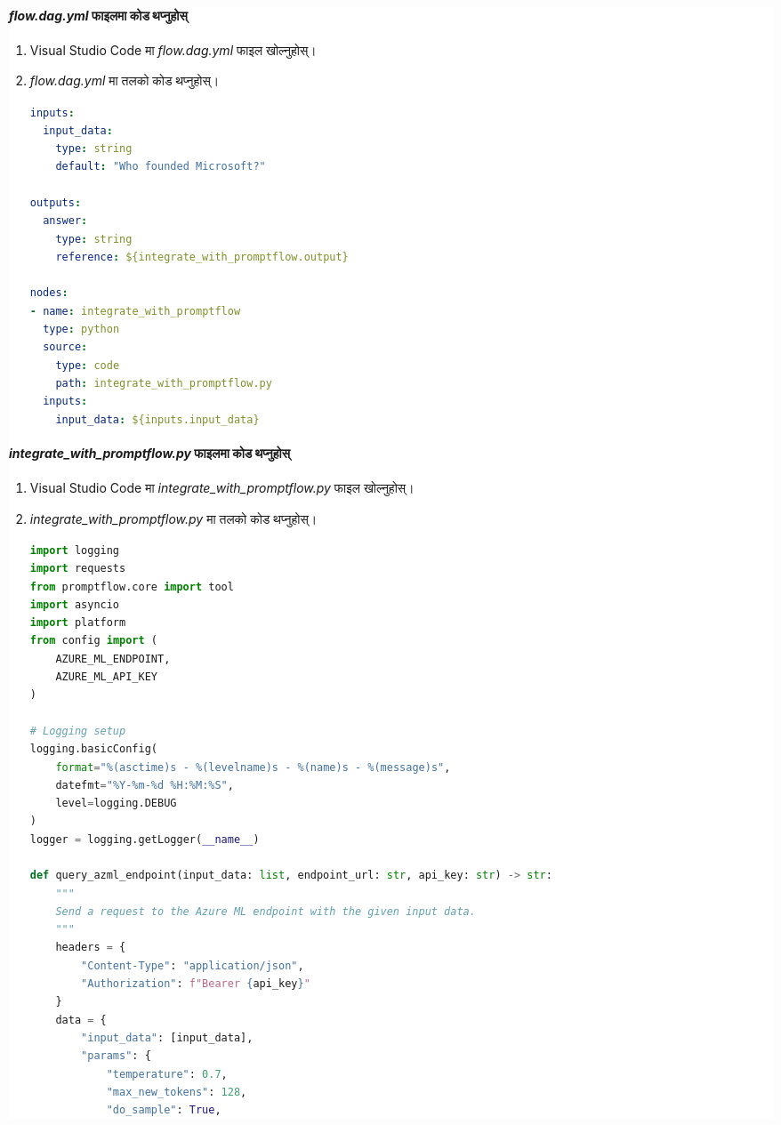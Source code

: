 
#### *flow.dag.yml* फाइलमा कोड थप्नुहोस्

1. Visual Studio Code मा *flow.dag.yml* फाइल खोल्नुहोस्।

1. *flow.dag.yml* मा तलको कोड थप्नुहोस्।

    ```yml
    inputs:
      input_data:
        type: string
        default: "Who founded Microsoft?"

    outputs:
      answer:
        type: string
        reference: ${integrate_with_promptflow.output}

    nodes:
    - name: integrate_with_promptflow
      type: python
      source:
        type: code
        path: integrate_with_promptflow.py
      inputs:
        input_data: ${inputs.input_data}
    ```

#### *integrate_with_promptflow.py* फाइलमा कोड थप्नुहोस्

1. Visual Studio Code मा *integrate_with_promptflow.py* फाइल खोल्नुहोस्।

1. *integrate_with_promptflow.py* मा तलको कोड थप्नुहोस्।

    ```python
    import logging
    import requests
    from promptflow.core import tool
    import asyncio
    import platform
    from config import (
        AZURE_ML_ENDPOINT,
        AZURE_ML_API_KEY
    )

    # Logging setup
    logging.basicConfig(
        format="%(asctime)s - %(levelname)s - %(name)s - %(message)s",
        datefmt="%Y-%m-%d %H:%M:%S",
        level=logging.DEBUG
    )
    logger = logging.getLogger(__name__)

    def query_azml_endpoint(input_data: list, endpoint_url: str, api_key: str) -> str:
        """
        Send a request to the Azure ML endpoint with the given input data.
        """
        headers = {
            "Content-Type": "application/json",
            "Authorization": f"Bearer {api_key}"
        }
        data = {
            "input_data": [input_data],
            "params": {
                "temperature": 0.7,
                "max_new_tokens": 128,
                "do_sample": True,